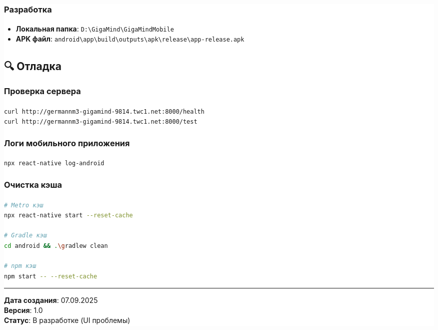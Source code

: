 ### Разработка
- **Локальная папка**: `D:\GigaMind\GigaMindMobile`
- **APK файл**: `android\app\build\outputs\apk\release\app-release.apk`

## 🔍 Отладка

### Проверка сервера
```bash
curl http://germannm3-gigamind-9814.twc1.net:8000/health
curl http://germannm3-gigamind-9814.twc1.net:8000/test
```

### Логи мобильного приложения
```bash
npx react-native log-android
```

### Очистка кэша
```bash
# Metro кэш
npx react-native start --reset-cache

# Gradle кэш
cd android && .\gradlew clean

# npm кэш
npm start -- --reset-cache
```

---

**Дата создания**: 07.09.2025  
**Версия**: 1.0  
**Статус**: В разработке (UI проблемы)
